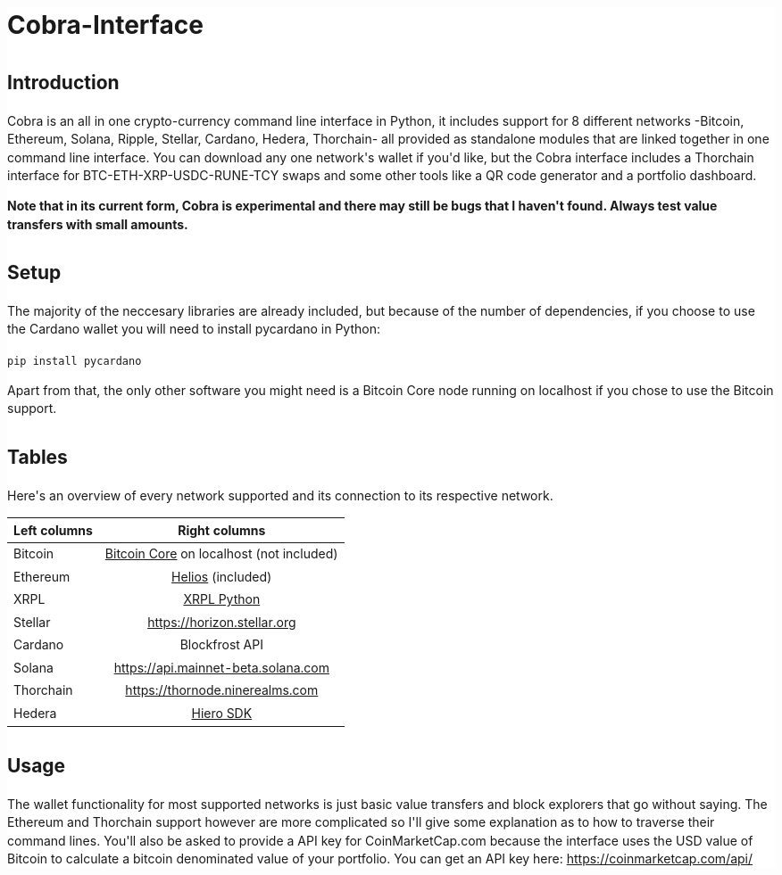 # Cobra-Interface

## Introduction

Cobra is an all in one crypto-currency command line interface in Python, it includes support for 8 different networks -Bitcoin, Ethereum, Solana, Ripple, Stellar, Cardano, Hedera, Thorchain- all provided as standalone modules that are linked together in one command line interface. You can download any one network's wallet if you'd like, but the Cobra interface includes a Thorchain interface for BTC-ETH-XRP-USDC-RUNE-TCY swaps and some other tools like a QR code generator and a portfolio dashboard.

**Note that in its current form, Cobra is experimental and there may still be bugs that I haven't found. Always test value transfers with small amounts.**

## Setup
The majority of the neccesary libraries are already included, but because of the number of dependencies, if you choose to use the Cardano wallet you will need to install pycardano in Python:
```
pip install pycardano
```
Apart from that, the only other software you might need is a Bitcoin Core node running on localhost if you chose to use the Bitcoin support.
## Tables
Here's an overview of every network supported and its connection to its respective network.

| Left columns  | Right columns |
| ------------- |:-------------:|
| Bitcoin     | [Bitcoin Core](https://github.com/bitcoin/bitcoin) on localhost (not included)     |
| Ethereum      | [Helios](https://github.com/a16z/helios) (included)     |
| XRPL      | [XRPL Python](https://xrpl.org/docs/tutorials/python/build-apps/get-started)     |
| Stellar      | https://horizon.stellar.org|
| Cardano      | Blockfrost API|
| Solana      | https://api.mainnet-beta.solana.com|
| Thorchain      | https://thornode.ninerealms.com|
| Hedera      | [Hiero SDK](https://github.com/hiero-ledger/hiero-sdk-python)|

## Usage
The wallet functionality for most supported networks is just basic value transfers and block explorers that go without saying. The Ethereum and Thorchain support however are more complicated so I'll give some explanation as to how to traverse their command lines. You'll also be asked to provide a API key for CoinMarketCap.com because the interface uses the USD value of Bitcoin to calculate a bitcoin denominated value of your portfolio. You can get an API key here: https://coinmarketcap.com/api/
